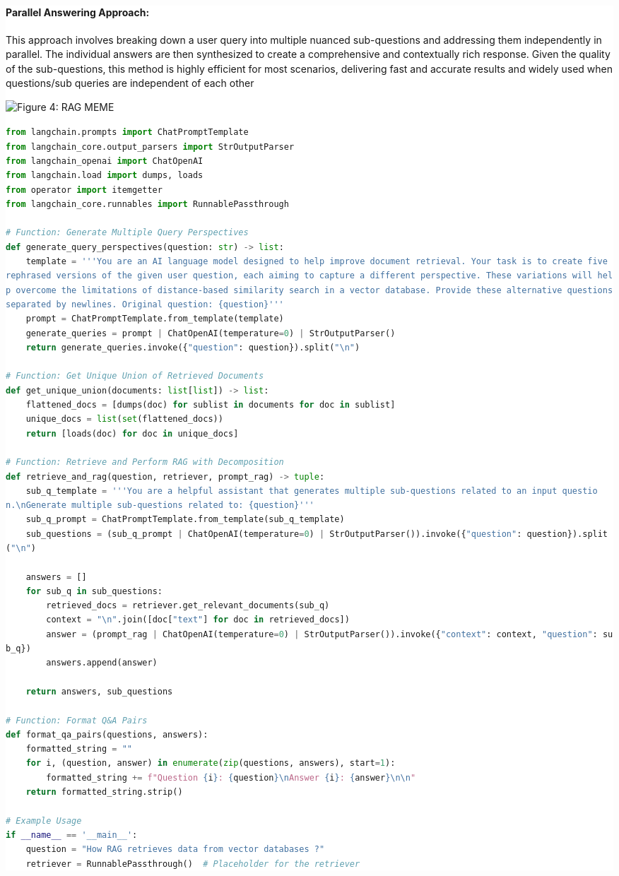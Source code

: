 #### Parallel Answering Approach:
This approach involves breaking down a user query into multiple nuanced sub-questions and addressing them independently in parallel. The individual answers are then synthesized to create a comprehensive and contextually rich response. Given the quality of the sub-questions, this method is highly efficient for most scenarios, delivering fast and accurate results and widely used when questions/sub queries are independent of each other

![Figure 4: RAG MEME](/my-blog/assets/parallel_app.png)

```python
from langchain.prompts import ChatPromptTemplate
from langchain_core.output_parsers import StrOutputParser
from langchain_openai import ChatOpenAI
from langchain.load import dumps, loads
from operator import itemgetter
from langchain_core.runnables import RunnablePassthrough

# Function: Generate Multiple Query Perspectives
def generate_query_perspectives(question: str) -> list:
    template = '''You are an AI language model designed to help improve document retrieval. Your task is to create five rephrased versions of the given user question, each aiming to capture a different perspective. These variations will help overcome the limitations of distance-based similarity search in a vector database. Provide these alternative questions separated by newlines. Original question: {question}'''
    prompt = ChatPromptTemplate.from_template(template)
    generate_queries = prompt | ChatOpenAI(temperature=0) | StrOutputParser()
    return generate_queries.invoke({"question": question}).split("\n")

# Function: Get Unique Union of Retrieved Documents
def get_unique_union(documents: list[list]) -> list:
    flattened_docs = [dumps(doc) for sublist in documents for doc in sublist]
    unique_docs = list(set(flattened_docs))
    return [loads(doc) for doc in unique_docs]

# Function: Retrieve and Perform RAG with Decomposition
def retrieve_and_rag(question, retriever, prompt_rag) -> tuple:
    sub_q_template = '''You are a helpful assistant that generates multiple sub-questions related to an input question.\nGenerate multiple sub-questions related to: {question}'''
    sub_q_prompt = ChatPromptTemplate.from_template(sub_q_template)
    sub_questions = (sub_q_prompt | ChatOpenAI(temperature=0) | StrOutputParser()).invoke({"question": question}).split("\n")

    answers = []
    for sub_q in sub_questions:
        retrieved_docs = retriever.get_relevant_documents(sub_q)
        context = "\n".join([doc["text"] for doc in retrieved_docs])
        answer = (prompt_rag | ChatOpenAI(temperature=0) | StrOutputParser()).invoke({"context": context, "question": sub_q})
        answers.append(answer)

    return answers, sub_questions

# Function: Format Q&A Pairs
def format_qa_pairs(questions, answers):
    formatted_string = ""
    for i, (question, answer) in enumerate(zip(questions, answers), start=1):
        formatted_string += f"Question {i}: {question}\nAnswer {i}: {answer}\n\n"
    return formatted_string.strip()

# Example Usage
if __name__ == '__main__':
    question = "How RAG retrieves data from vector databases ?"
    retriever = RunnablePassthrough()  # Placeholder for the retriever

```